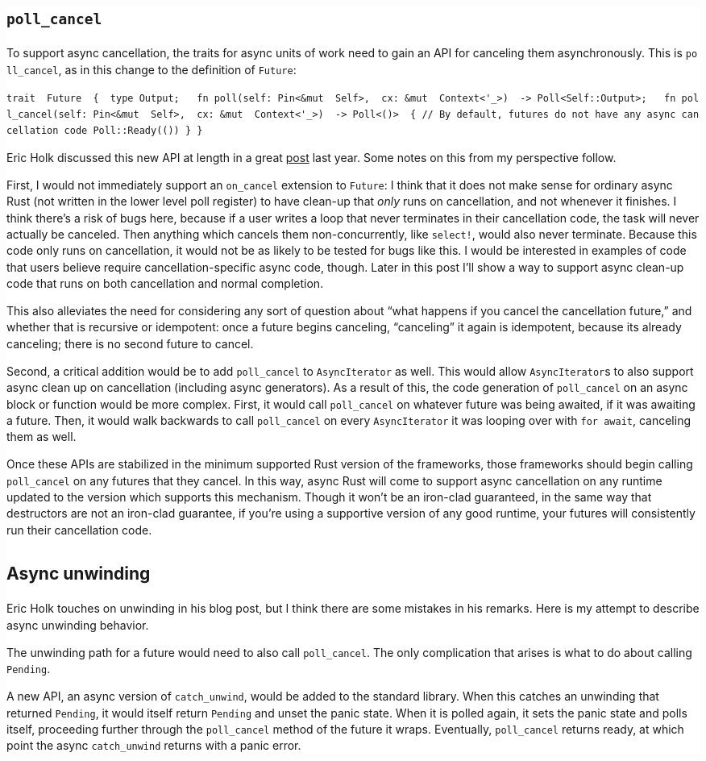 ## `poll_cancel`

To support async cancellation, the traits for async units of work need to gain an API for canceling them asynchronously. This is `poll_cancel`, as in this change to the definition of `Future`:

```
trait  Future  {  type Output;   fn poll(self: Pin<&mut  Self>,  cx: &mut  Context<'_>)  -> Poll<Self::Output>;   fn poll_cancel(self: Pin<&mut  Self>,  cx: &mut  Context<'_>)  -> Poll<()>  { // By default, futures do not have any async cancellation code Poll::Ready(()) } } 
```

Eric Holk discussed this new API at length in a great [post](https://theincredibleholk.org/blog/2023/11/14/a-mechanism-for-async-cancellation/) last year. Some notes on this from my perspective follow.

First, I would not immediately support an `on_cancel` extension to `Future`: I think that it does not make sense for ordinary async Rust (not written in the lower level poll register) to have clean-up that *only* runs on cancellation, and not whenever it finishes. I think there’s a risk of bugs here, because if a user writes a loop that never terminates in their cancellation code, the task will never actually be canceled. Then anything which cancels them non-concurrently, like `select!`, would also never terminate. Because this code only runs on cancellation, it would not be as likely to be tested for bugs like this. I would be interested in examples of code that users believe require cancellation-specific async code, though. Later in this post I’ll show a way to support async clean-up code that runs on both cancellation and normal completion.

This also alleviates the need for considering any sort of question about “what happens if you cancel the cancellation future,” and whether that is recursive or idempotent: once a future begins canceling, “canceling” it again is idempotent, because its already canceling; there is no second future to cancel.

Second, a critical addition would be to add `poll_cancel` to `AsyncIterator` as well. This would allow `AsyncIterator`s to also support async clean up on cancellation (including async generators). As a result of this, the code generation of `poll_cancel` on an async block or function would be more complex. First, it would call `poll_cancel` on whatever future was being awaited, if it was awaiting a future. Then, it would walk backwards to call `poll_cancel` on every `AsyncIterator` it was looping over with `for await`, canceling them as well.

Once these APIs are stabilized in the minimum supported Rust version of the frameworks, those frameworks should begin calling `poll_cancel` on any futures that they cancel. In this way, async Rust will come to support async cancellation on any runtime updated to the version which supports this mechanism. Though it won’t be an iron-clad guaranteed, in the same way that destructors are not an iron-clad guarantee, if you’re using a supportive version of any good runtime, your futures will consistently run their cancellation code.

## Async unwinding

Eric Holk touches on unwinding in his blog post, but I think there are some mistakes in his remarks. Here is my attempt to describe async unwinding behavior.

The unwinding path for a future would need to also call `poll_cancel`. The only complication that arises is what to do about calling `Pending`.

A new API, an async version of `catch_unwind`, would be added to the standard library. When this catches an unwinding that returned `Pending`, it would itself return `Pending` and unset the panic state. When it is polled again, it sets the panic state and polls itself, proceeding further through the `poll_cancel` method of the future it wraps. Eventually, `poll_cancel` returns ready, at which point the async `catch_unwind` returns with a panic error.
